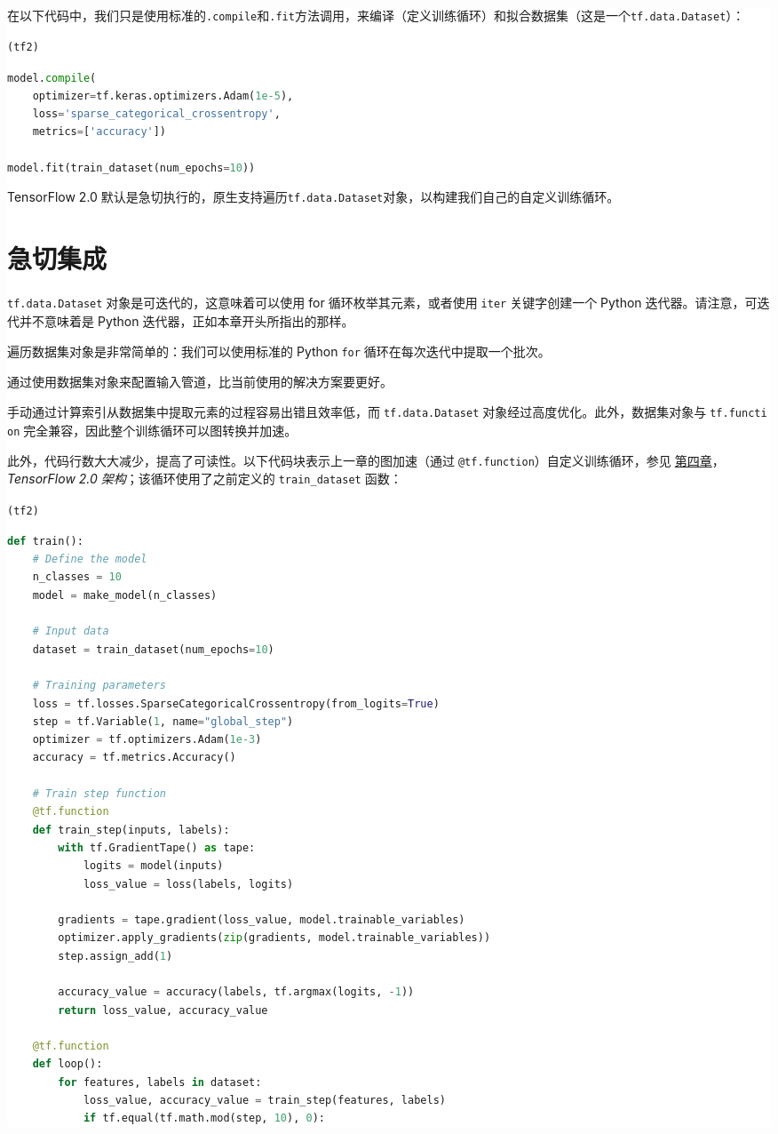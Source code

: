 在以下代码中，我们只是使用标准的`.compile`和`.fit`方法调用，来编译（定义训练循环）和拟合数据集（这是一个`tf.data.Dataset`）：

`(tf2)`

```py
model.compile(
    optimizer=tf.keras.optimizers.Adam(1e-5),
    loss='sparse_categorical_crossentropy',
    metrics=['accuracy'])

model.fit(train_dataset(num_epochs=10))
```

TensorFlow 2.0 默认是急切执行的，原生支持遍历`tf.data.Dataset`对象，以构建我们自己的自定义训练循环。

# 急切集成

`tf.data.Dataset` 对象是可迭代的，这意味着可以使用 for 循环枚举其元素，或者使用 `iter` 关键字创建一个 Python 迭代器。请注意，可迭代并不意味着是 Python 迭代器，正如本章开头所指出的那样。

遍历数据集对象是非常简单的：我们可以使用标准的 Python `for` 循环在每次迭代中提取一个批次。

通过使用数据集对象来配置输入管道，比当前使用的解决方案要更好。

手动通过计算索引从数据集中提取元素的过程容易出错且效率低，而 `tf.data.Dataset` 对象经过高度优化。此外，数据集对象与 `tf.function` 完全兼容，因此整个训练循环可以图转换并加速。

此外，代码行数大大减少，提高了可读性。以下代码块表示上一章的图加速（通过 `@tf.function`）自定义训练循环，参见 [第四章](https://cdp.packtpub.com/hands_on_applied_neural_networks_with_tensorflow_2_x/wp-admin/post.php?post=28&action=edit#post_27)，*TensorFlow 2.0 架构*；该循环使用了之前定义的 `train_dataset` 函数：

`(tf2)`

```py
def train():
    # Define the model
    n_classes = 10
    model = make_model(n_classes)

    # Input data
    dataset = train_dataset(num_epochs=10)

    # Training parameters
    loss = tf.losses.SparseCategoricalCrossentropy(from_logits=True)
    step = tf.Variable(1, name="global_step")
    optimizer = tf.optimizers.Adam(1e-3)
    accuracy = tf.metrics.Accuracy()

    # Train step function
    @tf.function
    def train_step(inputs, labels):
        with tf.GradientTape() as tape:
            logits = model(inputs)
            loss_value = loss(labels, logits)

        gradients = tape.gradient(loss_value, model.trainable_variables)
        optimizer.apply_gradients(zip(gradients, model.trainable_variables))
        step.assign_add(1)

        accuracy_value = accuracy(labels, tf.argmax(logits, -1))
        return loss_value, accuracy_value

    @tf.function
    def loop():
        for features, labels in dataset:
            loss_value, accuracy_value = train_step(features, labels)
            if tf.equal(tf.math.mod(step, 10), 0):
```